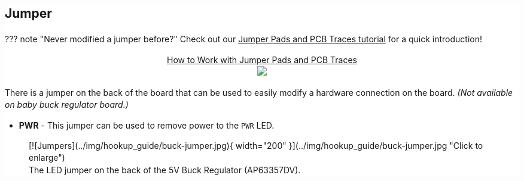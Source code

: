 
## Jumper
??? note "Never modified a jumper before?"
	Check out our <a href="https://learn.sparkfun.com/tutorials/664">Jumper Pads and PCB Traces tutorial</a> for a quick introduction!
	<p align="center">
		<a href="https://learn.sparkfun.com/tutorials/664">How to Work with Jumper Pads and PCB Traces<br>
		<img src="https://cdn.sparkfun.com/c/264-148/assets/learn_tutorials/6/6/4/PCB_TraceCutLumenati.jpg"></a>
	</p>

There is a jumper on the back of the board that can be used to easily modify a hardware connection on the board. *(Not available on baby buck regulator board.)*

* **PWR** - This jumper can be used to remove power to the `PWR` LED. 

<figure markdown>
[![Jumpers](../img/hookup_guide/buck-jumper.jpg){ width="200" }](../img/hookup_guide/buck-jumper.jpg "Click to enlarge")
<figcaption markdown>
The LED jumper on the back of the 5V Buck Regulator (AP63357DV).
</figcaption>
</figure>
